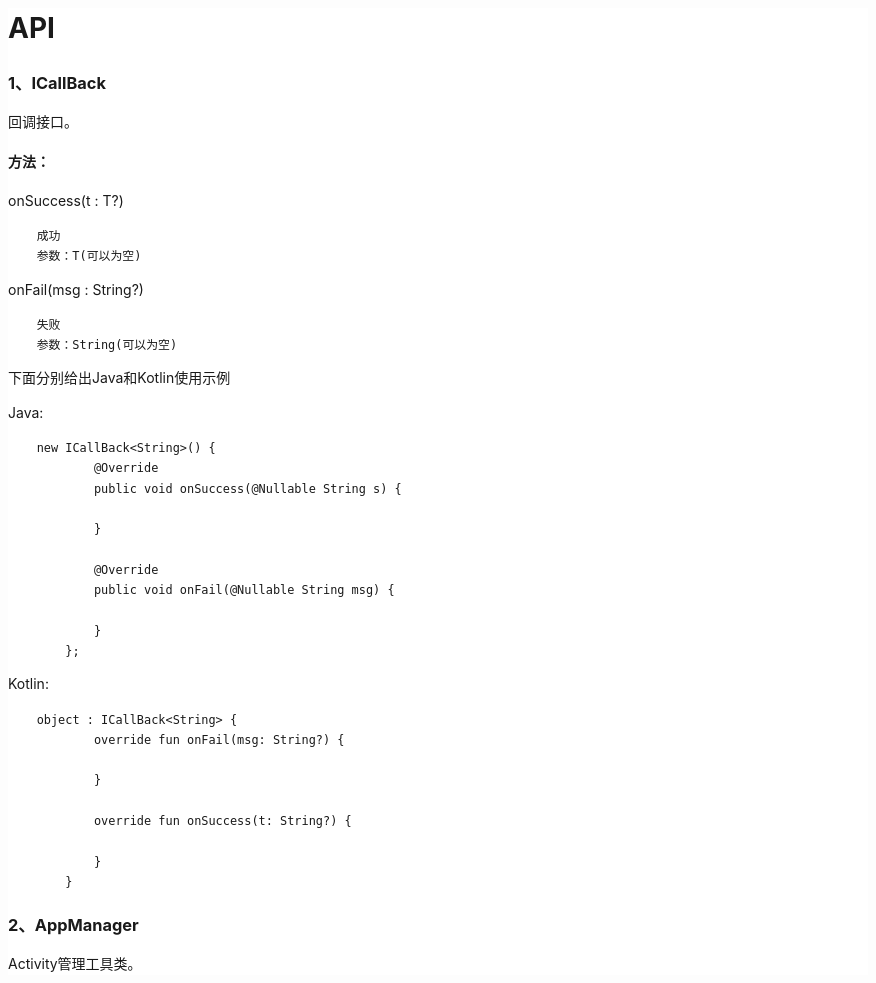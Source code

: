 # API

### 1、ICallBack

回调接口。

#### 方法：

onSuccess(t : T?)
```
	成功
	参数：T(可以为空)
```

onFail(msg : String?)
```
	失败
	参数：String(可以为空)
```

下面分别给出Java和Kotlin使用示例

Java:
```
	new ICallBack<String>() {
            @Override
            public void onSuccess(@Nullable String s) {

            }

            @Override
            public void onFail(@Nullable String msg) {

            }
        };
```

Kotlin:
```
	object : ICallBack<String> {
            override fun onFail(msg: String?) {

            }

            override fun onSuccess(t: String?) {

            }
        }
```

### 2、AppManager

Activity管理工具类。
